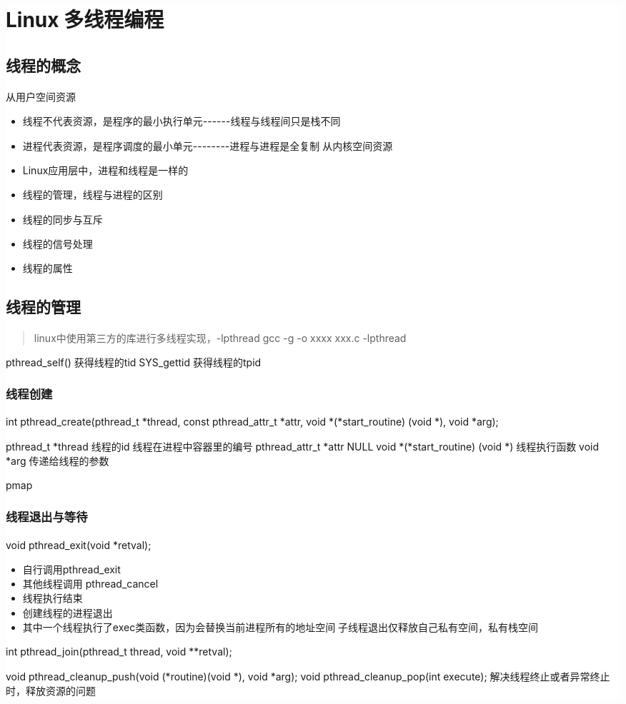 # Linux 多线程编程

## 线程的概念
 从用户空间资源
* 线程不代表资源，是程序的最小执行单元------线程与线程间只是栈不同 
* 进程代表资源，是程序调度的最小单元--------进程与进程是全复制
 从内核空间资源
* Linux应用层中，进程和线程是一样的 

* 线程的管理，线程与进程的区别
* 线程的同步与互斥
* 线程的信号处理 
* 线程的属性 

## 线程的管理
> linux中使用第三方的库进行多线程实现，-lpthread 
> gcc -g -o xxxx xxx.c -lpthread

pthread_self() 获得线程的tid
SYS_gettid    获得线程的tpid

### 线程创建 

int pthread_create(pthread_t *thread, const pthread_attr_t *attr,
                          void *(*start_routine) (void *), void *arg);

pthread_t *thread 线程的id 线程在进程中容器里的编号
pthread_attr_t *attr  NULL 
void *(*start_routine) (void *) 线程执行函数
void *arg 传递给线程的参数

pmap



### 线程退出与等待
void pthread_exit(void *retval);

* 自行调用pthread_exit
* 其他线程调用 pthread_cancel 
* 线程执行结束
* 创建线程的进程退出  
* 其中一个线程执行了exec类函数，因为会替换当前进程所有的地址空间
子线程退出仅释放自己私有空间，私有栈空间

int pthread_join(pthread_t thread, void **retval);




void pthread_cleanup_push(void (*routine)(void *), void *arg);
void pthread_cleanup_pop(int execute);
解决线程终止或者异常终止时，释放资源的问题
